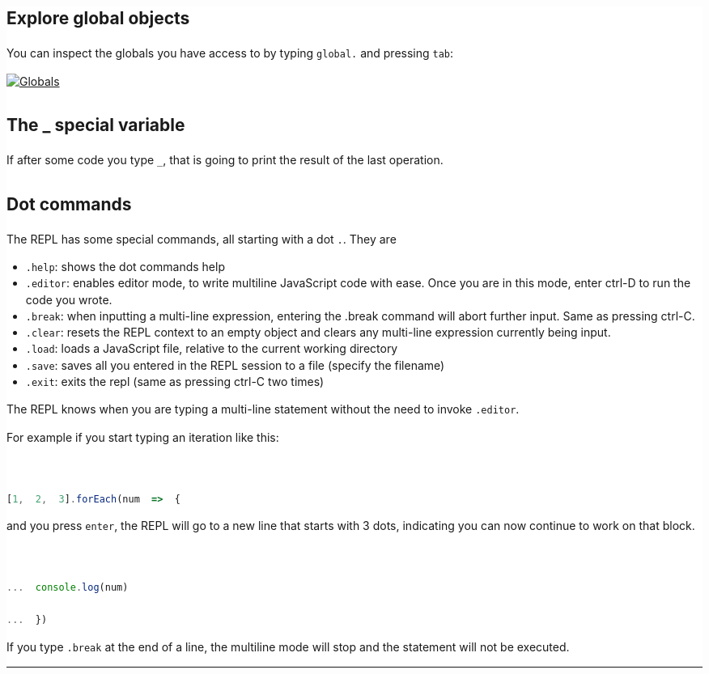 ## [](https://nodejs.dev/learn/how-to-use-the-nodejs-repl#explore-global-objects)Explore global objects

You can inspect the globals you have access to by typing `global.` and pressing `tab`:

[![Globals](https://nodejs.dev/static/c2bef52ca393ecb33846c54af34927a1/fcda8/globals.png "Globals")](https://nodejs.dev/static/c2bef52ca393ecb33846c54af34927a1/6937a/globals.png)

## [](https://nodejs.dev/learn/how-to-use-the-nodejs-repl#the-_-special-variable)The \_ special variable

If after some code you type `_`, that is going to print the result of the last operation.

## [](https://nodejs.dev/learn/how-to-use-the-nodejs-repl#dot-commands)Dot commands

The REPL has some special commands, all starting with a dot `.`. They are

- `.help`: shows the dot commands help
- `.editor`: enables editor mode, to write multiline JavaScript code with ease. Once you are in this mode, enter ctrl-D to run the code you wrote.
- `.break`: when inputting a multi-line expression, entering the .break command will abort further input. Same as pressing ctrl-C.
- `.clear`: resets the REPL context to an empty object and clears any multi-line expression currently being input.
- `.load`: loads a JavaScript file, relative to the current working directory
- `.save`: saves all you entered in the REPL session to a file (specify the filename)
- `.exit`: exits the repl (same as pressing ctrl-C two times)

The REPL knows when you are typing a multi-line statement without the need to invoke `.editor`.

For example if you start typing an iteration like this:

```js


[1,  2,  3].forEach(num  =>  {


```

and you press `enter`, the REPL will go to a new line that starts with 3 dots, indicating you can now continue to work on that block.

```js


...  console.log(num)

...  })

```

If you type `.break` at the end of a line, the multiline mode will stop and the statement will not be executed.

---